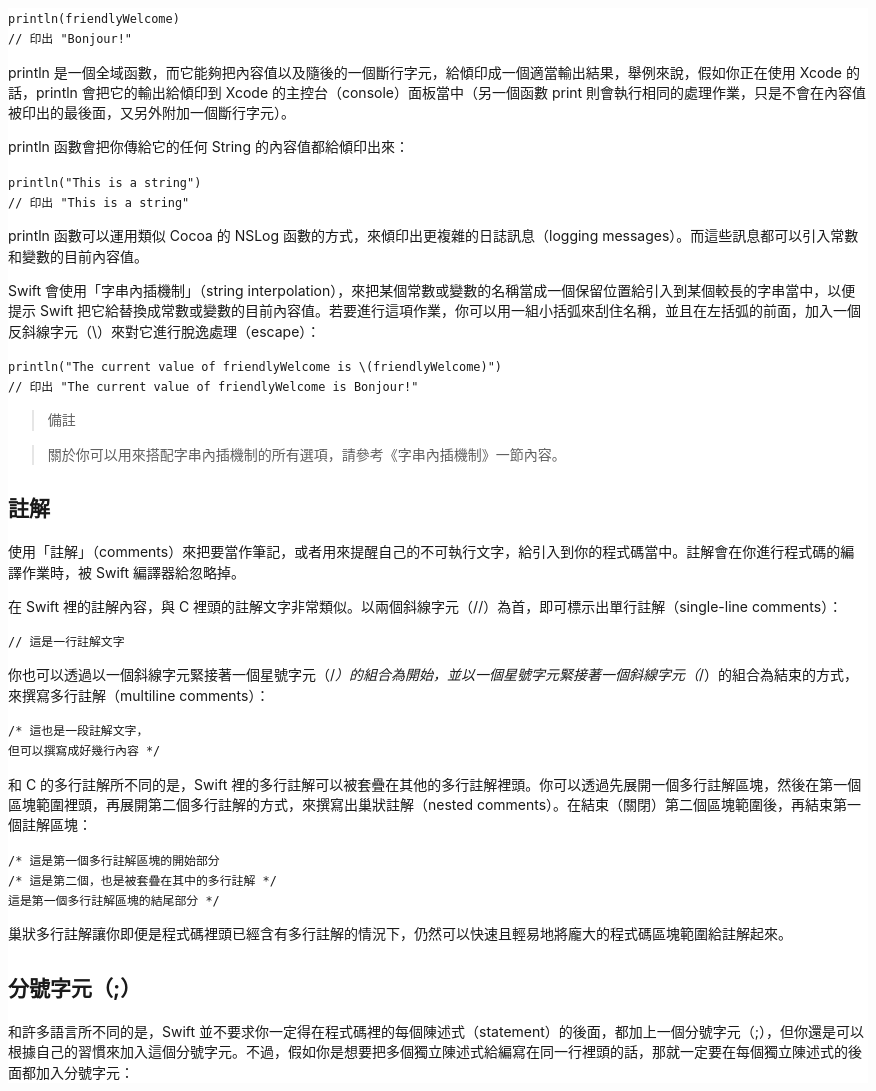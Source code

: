 
	println(friendlyWelcome)
	// 印出 "Bonjour!"


println 是一個全域函數，而它能夠把內容值以及隨後的一個斷行字元，給傾印成一個適當輸出結果，舉例來說，假如你正在使用 Xcode 的話，println 會把它的輸出給傾印到 Xcode 的主控台（console）面板當中（另一個函數 print 則會執行相同的處理作業，只是不會在內容值被印出的最後面，又另外附加一個斷行字元）。

println 函數會把你傳給它的任何 String 的內容值都給傾印出來：


    println("This is a string")
    // 印出 "This is a string"


println 函數可以運用類似 Cocoa 的 NSLog 函數的方式，來傾印出更複雜的日誌訊息（logging messages）。而這些訊息都可以引入常數和變數的目前內容值。

Swift 會使用「字串內插機制」（string interpolation），來把某個常數或變數的名稱當成一個保留位置給引入到某個較長的字串當中，以便提示 Swift 把它給替換成常數或變數的目前內容值。若要進行這項作業，你可以用一組小括弧來刮住名稱，並且在左括弧的前面，加入一個反斜線字元（\）來對它進行脫逸處理（escape）：


    println("The current value of friendlyWelcome is \(friendlyWelcome)")
    // 印出 "The current value of friendlyWelcome is Bonjour!"


> 備註

> 關於你可以用來搭配字串內插機制的所有選項，請參考《字串內插機制》一節內容。



## 註解
使用「註解」（comments）來把要當作筆記，或者用來提醒自己的不可執行文字，給引入到你的程式碼當中。註解會在你進行程式碼的編譯作業時，被 Swift 編譯器給忽略掉。

在 Swift 裡的註解內容，與 C 裡頭的註解文字非常類似。以兩個斜線字元（//）為首，即可標示出單行註解（single-line comments）：


	// 這是一行註解文字


你也可以透過以一個斜線字元緊接著一個星號字元（/*）的組合為開始，並以一個星號字元緊接著一個斜線字元（*/）的組合為結束的方式，來撰寫多行註解（multiline comments）：


	/* 這也是一段註解文字，
	但可以撰寫成好幾行內容 */


和 C 的多行註解所不同的是，Swift 裡的多行註解可以被套疊在其他的多行註解裡頭。你可以透過先展開一個多行註解區塊，然後在第一個區塊範圍裡頭，再展開第二個多行註解的方式，來撰寫出巢狀註解（nested comments）。在結束（關閉）第二個區塊範圍後，再結束第一個註解區塊：


	/* 這是第一個多行註解區塊的開始部分
	/* 這是第二個，也是被套疊在其中的多行註解 */
	這是第一個多行註解區塊的結尾部分 */


巢狀多行註解讓你即便是程式碼裡頭已經含有多行註解的情況下，仍然可以快速且輕易地將龐大的程式碼區塊範圍給註解起來。



## 分號字元（;）
和許多語言所不同的是，Swift 並不要求你一定得在程式碼裡的每個陳述式（statement）的後面，都加上一個分號字元（;），但你還是可以根據自己的習慣來加入這個分號字元。不過，假如你是想要把多個獨立陳述式給編寫在同一行裡頭的話，那就一定要在每個獨立陳述式的後面都加入分號字元：
